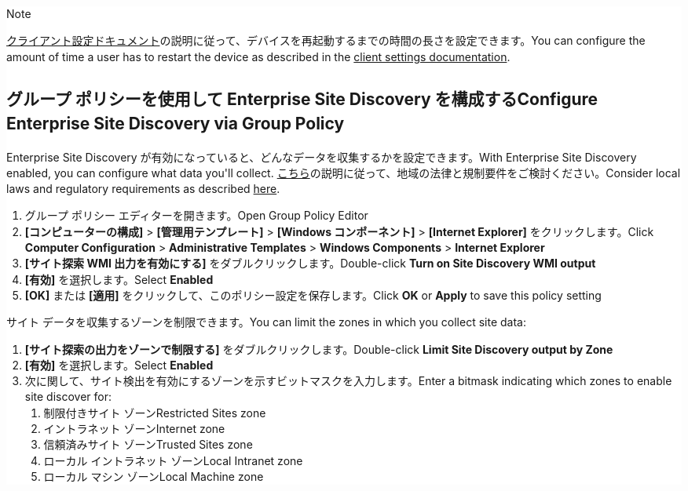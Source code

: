 > [!NOTE]
> <span data-ttu-id="9bd23-142">[クライアント設定ドキュメント](/configmgr/core/clients/deploy/about-client-settings#computer-restart)の説明に従って、デバイスを再起動するまでの時間の長さを設定できます。</span><span class="sxs-lookup"><span data-stu-id="9bd23-142">You can configure the amount of time a user has to restart the device as described in the [client settings documentation](/configmgr/core/clients/deploy/about-client-settings#computer-restart).</span></span>

## <a name="configure-enterprise-site-discovery-via-group-policy"></a><span data-ttu-id="9bd23-143">グループ ポリシーを使用して Enterprise Site Discovery を構成する</span><span class="sxs-lookup"><span data-stu-id="9bd23-143">Configure Enterprise Site Discovery via Group Policy</span></span>

<span data-ttu-id="9bd23-144">Enterprise Site Discovery が有効になっていると、どんなデータを収集するかを設定できます。</span><span class="sxs-lookup"><span data-stu-id="9bd23-144">With Enterprise Site Discovery enabled, you can configure what data you'll collect.</span></span> <span data-ttu-id="9bd23-145">[こちら](/internet-explorer/ie11-deploy-guide/collect-data-using-enterprise-site-discovery#what-data-is-collected)の説明に従って、地域の法律と規制要件をご検討ください。</span><span class="sxs-lookup"><span data-stu-id="9bd23-145">Consider local laws and regulatory requirements as described [here](/internet-explorer/ie11-deploy-guide/collect-data-using-enterprise-site-discovery#what-data-is-collected).</span></span>

1. <span data-ttu-id="9bd23-146">グループ ポリシー エディターを開きます。</span><span class="sxs-lookup"><span data-stu-id="9bd23-146">Open Group Policy Editor</span></span>
2. <span data-ttu-id="9bd23-147">**[コンピューターの構成]** > **[管理用テンプレート]** > **[Windows コンポーネント]** > **[Internet Explorer]** をクリックします。</span><span class="sxs-lookup"><span data-stu-id="9bd23-147">Click **Computer Configuration** > **Administrative Templates** > **Windows Components** > **Internet Explorer**</span></span> 
3. <span data-ttu-id="9bd23-148">**[サイト探索 WMI 出力を有効にする]** をダブルクリックします。</span><span class="sxs-lookup"><span data-stu-id="9bd23-148">Double-click **Turn on Site Discovery WMI output**</span></span>
4. <span data-ttu-id="9bd23-149">**[有効]** を選択します。</span><span class="sxs-lookup"><span data-stu-id="9bd23-149">Select **Enabled**</span></span>
5. <span data-ttu-id="9bd23-150">**[OK]** または **[適用]** をクリックして、このポリシー設定を保存します。</span><span class="sxs-lookup"><span data-stu-id="9bd23-150">Click **OK** or **Apply** to save this policy setting</span></span>

<span data-ttu-id="9bd23-151">サイト データを収集するゾーンを制限できます。</span><span class="sxs-lookup"><span data-stu-id="9bd23-151">You can limit the zones in which you collect site data:</span></span>

1. <span data-ttu-id="9bd23-152">**[サイト探索の出力をゾーンで制限する]** をダブルクリックします。</span><span class="sxs-lookup"><span data-stu-id="9bd23-152">Double-click **Limit Site Discovery output by Zone**</span></span>
2. <span data-ttu-id="9bd23-153">**[有効]** を選択します。</span><span class="sxs-lookup"><span data-stu-id="9bd23-153">Select **Enabled**</span></span>
3. <span data-ttu-id="9bd23-154">次に関して、サイト検出を有効にするゾーンを示すビットマスクを入力します。</span><span class="sxs-lookup"><span data-stu-id="9bd23-154">Enter a bitmask indicating which zones to enable site discover for:</span></span>
    1. <span data-ttu-id="9bd23-155">制限付きサイト ゾーン</span><span class="sxs-lookup"><span data-stu-id="9bd23-155">Restricted Sites zone</span></span>
    2. <span data-ttu-id="9bd23-156">イントラネット ゾーン</span><span class="sxs-lookup"><span data-stu-id="9bd23-156">Internet zone</span></span>
    3. <span data-ttu-id="9bd23-157">信頼済みサイト ゾーン</span><span class="sxs-lookup"><span data-stu-id="9bd23-157">Trusted Sites zone</span></span>
    4. <span data-ttu-id="9bd23-158">ローカル イントラネット ゾーン</span><span class="sxs-lookup"><span data-stu-id="9bd23-158">Local Intranet zone</span></span>
    5. <span data-ttu-id="9bd23-159">ローカル マシン ゾーン</span><span class="sxs-lookup"><span data-stu-id="9bd23-159">Local Machine zone</span></span>
    